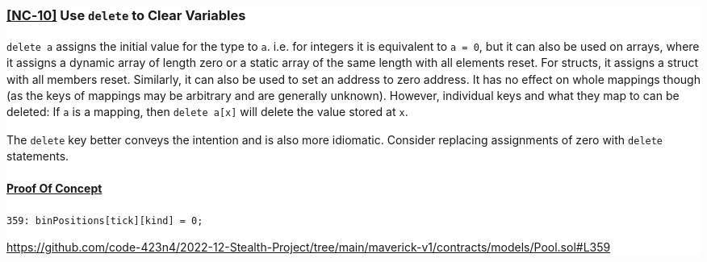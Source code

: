 



### <a href="#Summary">[NC&#x2011;10]</a><a name="NC&#x2011;10"> Use `delete` to Clear Variables

`delete a` assigns the initial value for the type to `a`. i.e. for integers it is equivalent to `a = 0`, but it can also be used on arrays, where it assigns a dynamic array of length zero or a static array of the same length with all elements reset. For structs, it assigns a struct with all members reset. Similarly, it can also be used to set an address to zero address. It has no effect on whole mappings though (as the keys of mappings may be arbitrary and are generally unknown). However, individual keys and what they map to can be deleted: If `a` is a mapping, then `delete a[x]` will delete the value stored at `x`.

The `delete` key better conveys the intention and is also more idiomatic. Consider replacing assignments of zero with `delete` statements.

#### <ins>Proof Of Concept</ins>


```solidity
359: binPositions[tick][kind] = 0;

```

https://github.com/code-423n4/2022-12-Stealth-Project/tree/main/maverick-v1/contracts/models/Pool.sol#L359







